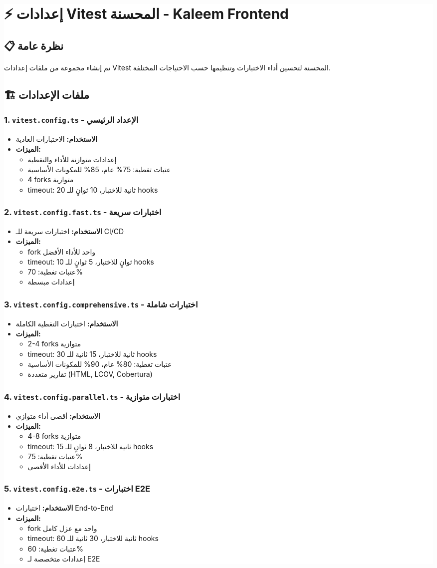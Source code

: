 # ⚡ إعدادات Vitest المحسنة - Kaleem Frontend

## 📋 نظرة عامة

تم إنشاء مجموعة من ملفات إعدادات Vitest المحسنة لتحسين أداء الاختبارات وتنظيمها حسب الاحتياجات المختلفة.

## 🏗️ ملفات الإعدادات

### 1. **`vitest.config.ts`** - الإعداد الرئيسي
- **الاستخدام:** الاختبارات العادية
- **الميزات:**
  - إعدادات متوازنة للأداء والتغطية
  - عتبات تغطية: 75% عام، 85% للمكونات الأساسية
  - 4 forks متوازية
  - timeout: 20 ثانية للاختبار، 10 ثوانٍ للـ hooks

### 2. **`vitest.config.fast.ts`** - اختبارات سريعة
- **الاستخدام:** اختبارات سريعة للـ CI/CD
- **الميزات:**
  - fork واحد للأداء الأفضل
  - timeout: 10 ثوانٍ للاختبار، 5 ثوانٍ للـ hooks
  - عتبات تغطية: 70%
  - إعدادات مبسطة

### 3. **`vitest.config.comprehensive.ts`** - اختبارات شاملة
- **الاستخدام:** اختبارات التغطية الكاملة
- **الميزات:**
  - 2-4 forks متوازية
  - timeout: 30 ثانية للاختبار، 15 ثانية للـ hooks
  - عتبات تغطية: 80% عام، 90% للمكونات الأساسية
  - تقارير متعددة (HTML, LCOV, Cobertura)

### 4. **`vitest.config.parallel.ts`** - اختبارات متوازية
- **الاستخدام:** أقصى أداء متوازي
- **الميزات:**
  - 4-8 forks متوازية
  - timeout: 15 ثانية للاختبار، 8 ثوانٍ للـ hooks
  - عتبات تغطية: 75%
  - إعدادات للأداء الأقصى

### 5. **`vitest.config.e2e.ts`** - اختبارات E2E
- **الاستخدام:** اختبارات End-to-End
- **الميزات:**
  - fork واحد مع عزل كامل
  - timeout: 60 ثانية للاختبار، 30 ثانية للـ hooks
  - عتبات تغطية: 60%
  - إعدادات متخصصة لـ E2E
